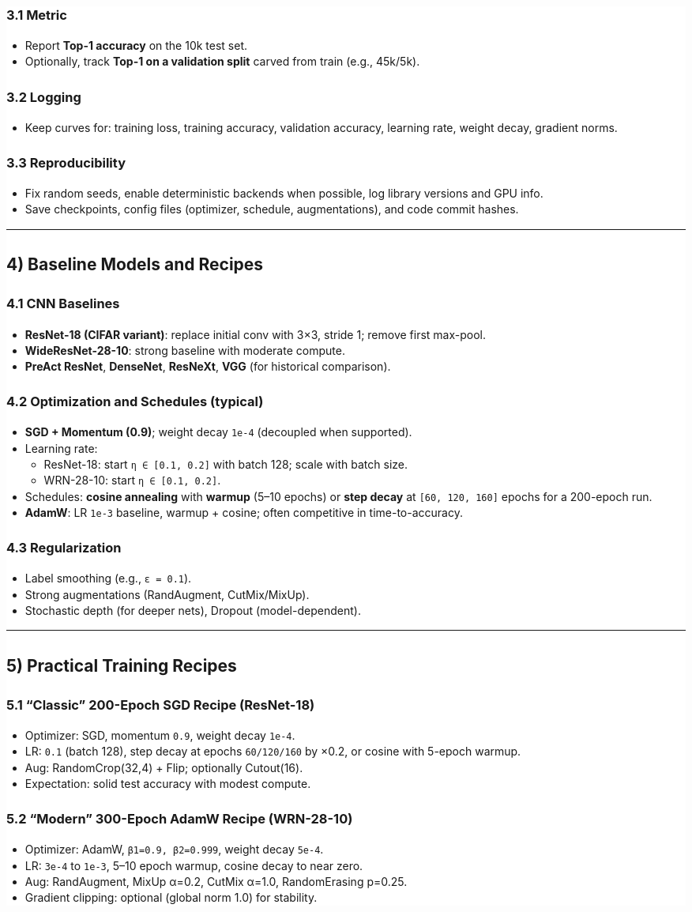 ### 3.1 Metric
- Report **Top-1 accuracy** on the 10k test set.
- Optionally, track **Top-1 on a validation split** carved from train (e.g., 45k/5k).

### 3.2 Logging
- Keep curves for: training loss, training accuracy, validation accuracy, learning rate, weight decay, gradient norms.

### 3.3 Reproducibility
- Fix random seeds, enable deterministic backends when possible, log library versions and GPU info.
- Save checkpoints, config files (optimizer, schedule, augmentations), and code commit hashes.

---

## 4) Baseline Models and Recipes

### 4.1 CNN Baselines
- **ResNet-18 (CIFAR variant)**: replace initial conv with 3×3, stride 1; remove first max-pool.
- **WideResNet-28-10**: strong baseline with moderate compute.
- **PreAct ResNet**, **DenseNet**, **ResNeXt**, **VGG** (for historical comparison).

### 4.2 Optimization and Schedules (typical)
- **SGD + Momentum (0.9)**; weight decay `1e-4` (decoupled when supported).
- Learning rate:  
  - ResNet-18: start `η ∈ [0.1, 0.2]` with batch 128; scale with batch size.  
  - WRN-28-10: start `η ∈ [0.1, 0.2]`.
- Schedules: **cosine annealing** with **warmup** (5–10 epochs) or **step decay** at `[60, 120, 160]` epochs for a 200-epoch run.
- **AdamW**: LR `1e-3` baseline, warmup + cosine; often competitive in time-to-accuracy.

### 4.3 Regularization
- Label smoothing (e.g., `ε = 0.1`).
- Strong augmentations (RandAugment, CutMix/MixUp).
- Stochastic depth (for deeper nets), Dropout (model-dependent).

---

## 5) Practical Training Recipes

### 5.1 “Classic” 200-Epoch SGD Recipe (ResNet-18)
- Optimizer: SGD, momentum `0.9`, weight decay `1e-4`.
- LR: `0.1` (batch 128), step decay at epochs `60/120/160` by ×0.2, or cosine with 5-epoch warmup.
- Aug: RandomCrop(32,4) + Flip; optionally Cutout(16).
- Expectation: solid test accuracy with modest compute.

### 5.2 “Modern” 300-Epoch AdamW Recipe (WRN-28-10)
- Optimizer: AdamW, `β1=0.9, β2=0.999`, weight decay `5e-4`.
- LR: `3e-4` to `1e-3`, 5–10 epoch warmup, cosine decay to near zero.
- Aug: RandAugment, MixUp α=0.2, CutMix α=1.0, RandomErasing p=0.25.
- Gradient clipping: optional (global norm 1.0) for stability.
